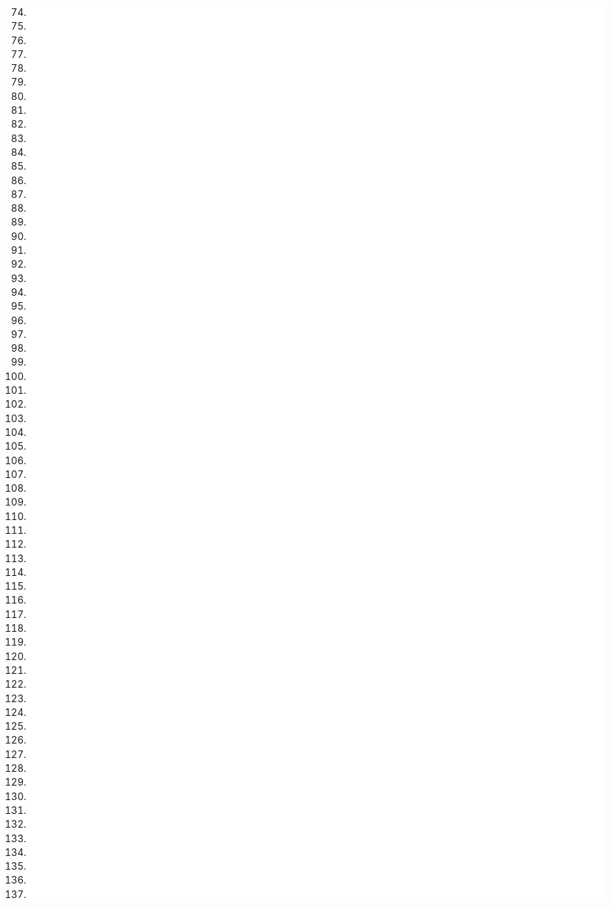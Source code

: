 74. []()
60. []()
61. []()
62. []()
63. []()
64. []()
65. []()
66. []()
67. []()
68. []()
69. []()
70. []()
71. []()
72. []()
73. []()
61. []()
62. []()
63. []()
64. []()
65. []()
66. []()
67. []()
68. []()
69. []()
70. []()
71. []()
72. []()
73. []()
74. []()
62. []()
63. []()
64. []()
65. []()
66. []()
67. []()
68. []()
69. []()
70. []()
71. []()
72. []()
73. []()
74. []()
62. []()
63. []()
64. []()
65. []()
66. []()
67. []()
68. []()
69. []()
70. []()
71. []()
72. []()
73. []()
60. []()
61. []()
62. []()
63. []()
64. []()
65. []()
66. []()
67. []()
68. []()
69. []()